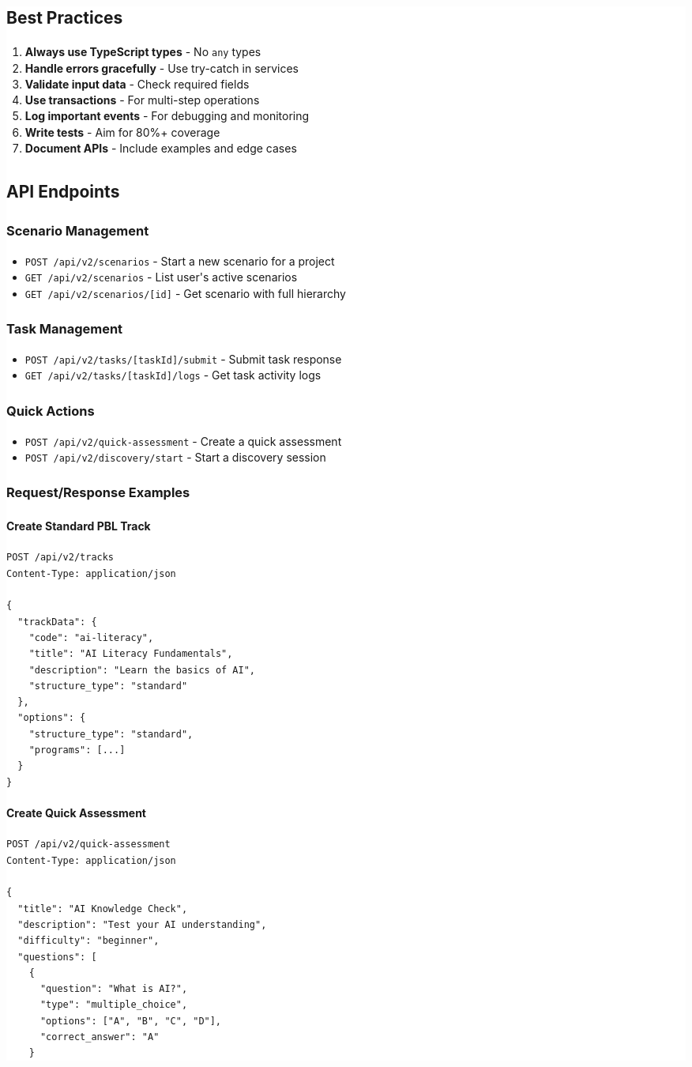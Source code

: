 ## Best Practices

1. **Always use TypeScript types** - No `any` types
2. **Handle errors gracefully** - Use try-catch in services
3. **Validate input data** - Check required fields
4. **Use transactions** - For multi-step operations
5. **Log important events** - For debugging and monitoring
6. **Write tests** - Aim for 80%+ coverage
7. **Document APIs** - Include examples and edge cases

## API Endpoints

### Scenario Management
- `POST /api/v2/scenarios` - Start a new scenario for a project
- `GET /api/v2/scenarios` - List user's active scenarios
- `GET /api/v2/scenarios/[id]` - Get scenario with full hierarchy

### Task Management
- `POST /api/v2/tasks/[taskId]/submit` - Submit task response
- `GET /api/v2/tasks/[taskId]/logs` - Get task activity logs

### Quick Actions
- `POST /api/v2/quick-assessment` - Create a quick assessment
- `POST /api/v2/discovery/start` - Start a discovery session

### Request/Response Examples

#### Create Standard PBL Track
```http
POST /api/v2/tracks
Content-Type: application/json

{
  "trackData": {
    "code": "ai-literacy",
    "title": "AI Literacy Fundamentals",
    "description": "Learn the basics of AI",
    "structure_type": "standard"
  },
  "options": {
    "structure_type": "standard",
    "programs": [...]
  }
}
```

#### Create Quick Assessment
```http
POST /api/v2/quick-assessment
Content-Type: application/json

{
  "title": "AI Knowledge Check",
  "description": "Test your AI understanding",
  "difficulty": "beginner",
  "questions": [
    {
      "question": "What is AI?",
      "type": "multiple_choice",
      "options": ["A", "B", "C", "D"],
      "correct_answer": "A"
    }
```